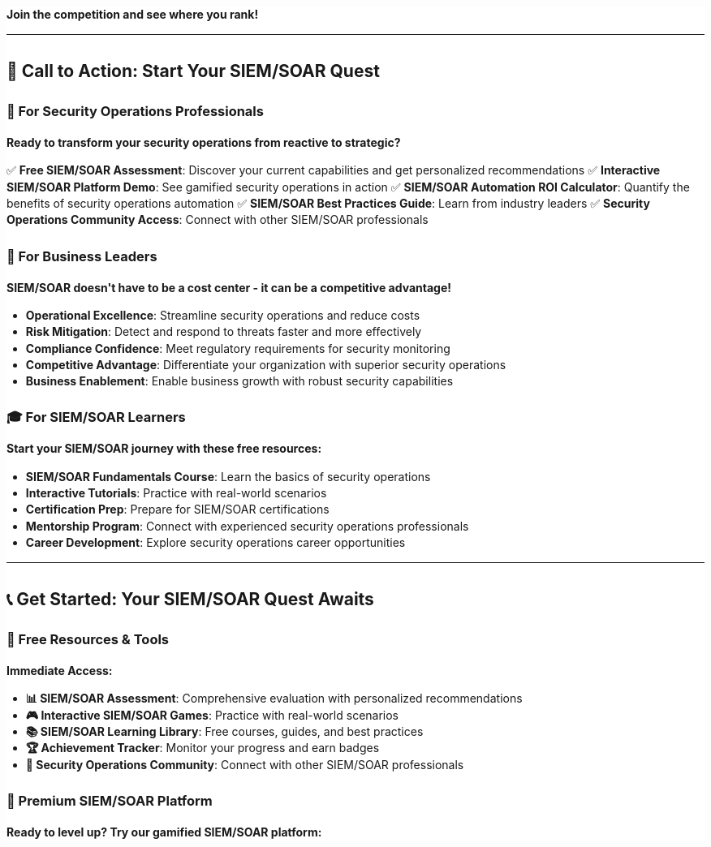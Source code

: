 **Join the competition and see where you rank!**

---

## 🎯 **Call to Action: Start Your SIEM/SOAR Quest**

### **🏢 For Security Operations Professionals**

**Ready to transform your security operations from reactive to strategic?**

✅ **Free SIEM/SOAR Assessment**: Discover your current capabilities and get personalized recommendations
✅ **Interactive SIEM/SOAR Platform Demo**: See gamified security operations in action
✅ **SIEM/SOAR Automation ROI Calculator**: Quantify the benefits of security operations automation
✅ **SIEM/SOAR Best Practices Guide**: Learn from industry leaders
✅ **Security Operations Community Access**: Connect with other SIEM/SOAR professionals

### **💼 For Business Leaders**

**SIEM/SOAR doesn't have to be a cost center - it can be a competitive advantage!**

- **Operational Excellence**: Streamline security operations and reduce costs
- **Risk Mitigation**: Detect and respond to threats faster and more effectively
- **Compliance Confidence**: Meet regulatory requirements for security monitoring
- **Competitive Advantage**: Differentiate your organization with superior security operations
- **Business Enablement**: Enable business growth with robust security capabilities

### **🎓 For SIEM/SOAR Learners**

**Start your SIEM/SOAR journey with these free resources:**

- **SIEM/SOAR Fundamentals Course**: Learn the basics of security operations
- **Interactive Tutorials**: Practice with real-world scenarios
- **Certification Prep**: Prepare for SIEM/SOAR certifications
- **Mentorship Program**: Connect with experienced security operations professionals
- **Career Development**: Explore security operations career opportunities

---

## 📞 **Get Started: Your SIEM/SOAR Quest Awaits**

### **🎯 Free Resources & Tools**

**Immediate Access:**
- **📊 SIEM/SOAR Assessment**: Comprehensive evaluation with personalized recommendations
- **🎮 Interactive SIEM/SOAR Games**: Practice with real-world scenarios
- **📚 SIEM/SOAR Learning Library**: Free courses, guides, and best practices
- **🏆 Achievement Tracker**: Monitor your progress and earn badges
- **🤝 Security Operations Community**: Connect with other SIEM/SOAR professionals

### **🚀 Premium SIEM/SOAR Platform**

**Ready to level up? Try our gamified SIEM/SOAR platform:**
